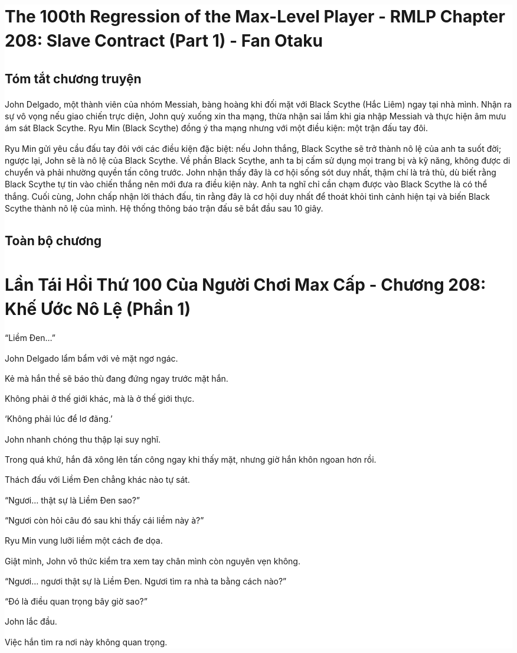 # The 100th Regression of the Max-Level Player - RMLP Chapter 208: Slave Contract (Part 1) - Fan Otaku

## Tóm tắt chương truyện

John Delgado, một thành viên của nhóm Messiah, bàng hoàng khi đối mặt với Black Scythe (Hắc Liêm) ngay tại nhà mình. Nhận ra sự vô vọng nếu giao chiến trực diện, John quỳ xuống xin tha mạng, thừa nhận sai lầm khi gia nhập Messiah và thực hiện âm mưu ám sát Black Scythe. Ryu Min (Black Scythe) đồng ý tha mạng nhưng với một điều kiện: một trận đấu tay đôi.

Ryu Min gửi yêu cầu đấu tay đôi với các điều kiện đặc biệt: nếu John thắng, Black Scythe sẽ trở thành nô lệ của anh ta suốt đời; ngược lại, John sẽ là nô lệ của Black Scythe. Về phần Black Scythe, anh ta bị cấm sử dụng mọi trang bị và kỹ năng, không được di chuyển và phải nhường quyền tấn công trước. John nhận thấy đây là cơ hội sống sót duy nhất, thậm chí là trả thù, dù biết rằng Black Scythe tự tin vào chiến thắng nên mới đưa ra điều kiện này. Anh ta nghĩ chỉ cần chạm được vào Black Scythe là có thể thắng. Cuối cùng, John chấp nhận lời thách đấu, tin rằng đây là cơ hội duy nhất để thoát khỏi tình cảnh hiện tại và biến Black Scythe thành nô lệ của mình. Hệ thống thông báo trận đấu sẽ bắt đầu sau 10 giây.

## Toàn bộ chương

# Lần Tái Hồi Thứ 100 Của Người Chơi Max Cấp - Chương 208: Khế Ước Nô Lệ (Phần 1)

“Liềm Đen…”

John Delgado lẩm bẩm với vẻ mặt ngơ ngác.

Kẻ mà hắn thề sẽ báo thù đang đứng ngay trước mặt hắn.

Không phải ở thế giới khác, mà là ở thế giới thực.

‘Không phải lúc để lơ đãng.’

John nhanh chóng thu thập lại suy nghĩ.

Trong quá khứ, hắn đã xông lên tấn công ngay khi thấy mặt, nhưng giờ hắn khôn ngoan hơn rồi.

Thách đấu với Liềm Đen chẳng khác nào tự sát.

“Ngươi… thật sự là Liềm Đen sao?”

“Ngươi còn hỏi câu đó sau khi thấy cái liềm này à?”

Ryu Min vung lưỡi liềm một cách đe dọa.

Giật mình, John vô thức kiểm tra xem tay chân mình còn nguyên vẹn không.

“Ngươi… ngươi thật sự là Liềm Đen. Ngươi tìm ra nhà ta bằng cách nào?”

“Đó là điều quan trọng bây giờ sao?”

John lắc đầu.

Việc hắn tìm ra nơi này không quan trọng.
